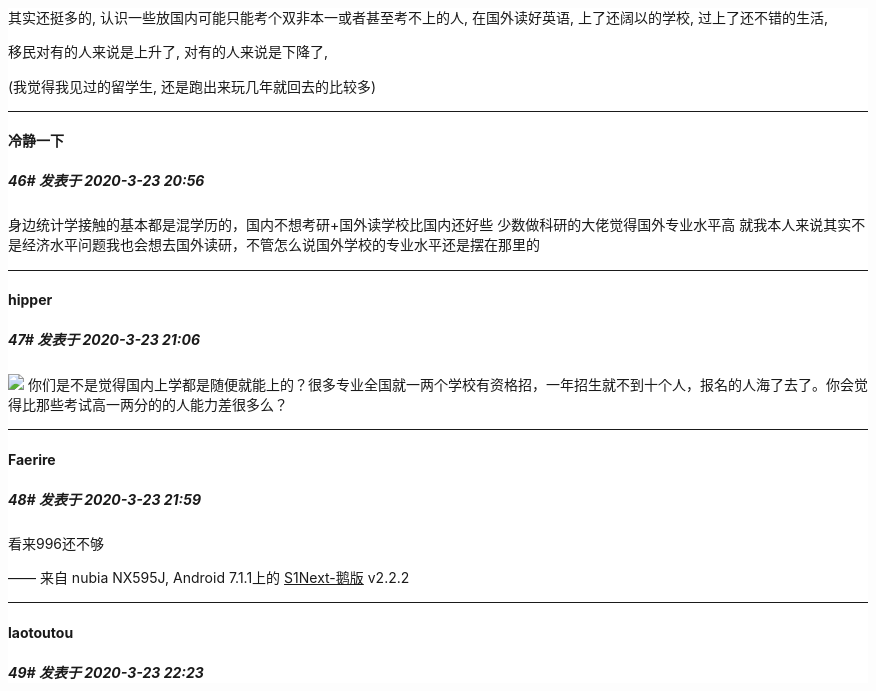 


其实还挺多的, 认识一些放国内可能只能考个双非本一或者甚至考不上的人, 在国外读好英语, 上了还阔以的学校, 过上了还不错的生活,

移民对有的人来说是上升了, 对有的人来说是下降了, 


(我觉得我见过的留学生, 还是跑出来玩几年就回去的比较多)







*****

####  冷静一下  
##### 46#       发表于 2020-3-23 20:56




身边统计学接触的基本都是混学历的，国内不想考研+国外读学校比国内还好些
少数做科研的大佬觉得国外专业水平高
就我本人来说其实不是经济水平问题我也会想去国外读研，不管怎么说国外学校的专业水平还是摆在那里的







*****

####  hipper  
##### 47#       发表于 2020-3-23 21:06



<img src="https://static.saraba1st.com/image/smiley/face2017/117.png" referrerpolicy="no-referrer"> 你们是不是觉得国内上学都是随便就能上的？很多专业全国就一两个学校有资格招，一年招生就不到十个人，报名的人海了去了。你会觉得比那些考试高一两分的的人能力差很多么？







*****

####  Faerire  
##### 48#       发表于 2020-3-23 21:59




看来996还不够

—— 来自 nubia NX595J, Android 7.1.1上的 [S1Next-鹅版](https://github.com/ykrank/S1-Next/releases) v2.2.2







*****

####  laotoutou  
##### 49#       发表于 2020-3-23 22:23

